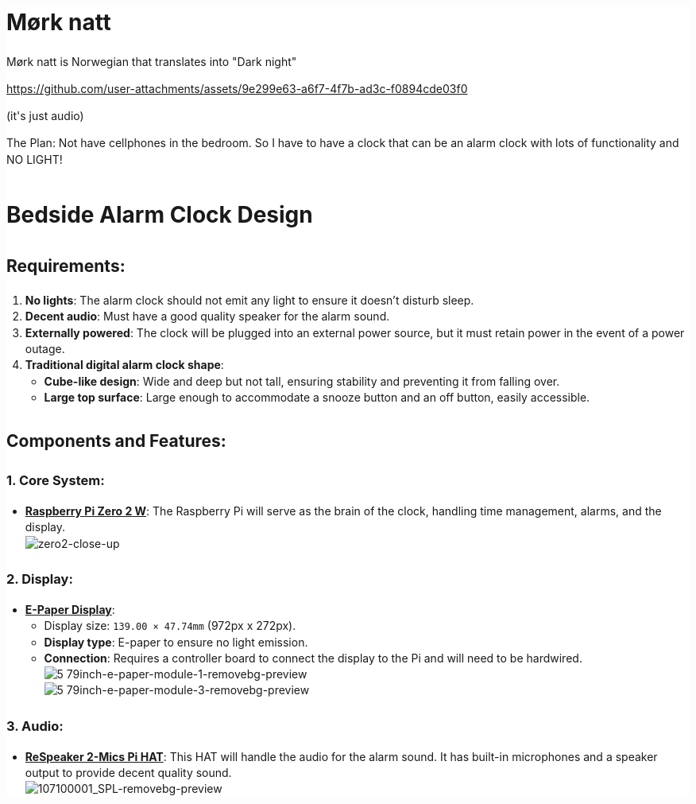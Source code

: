 # Mørk natt

Mørk natt is Norwegian that translates into "Dark night"

https://github.com/user-attachments/assets/9e299e63-a6f7-4f7b-ad3c-f0894cde03f0

(it's just audio)

The Plan: Not have cellphones in the bedroom. So I have to have a clock that can be an alarm clock with lots of functionality and NO LIGHT!

# Bedside Alarm Clock Design

## Requirements:

1. **No lights**: The alarm clock should not emit any light to ensure it doesn’t disturb sleep.
2. **Decent audio**: Must have a good quality speaker for the alarm sound.
3. **Externally powered**: The clock will be plugged into an external power source, but it must retain power in the event of a power outage.
4. **Traditional digital alarm clock shape**:
   - **Cube-like design**: Wide and deep but not tall, ensuring stability and preventing it from falling over.
   - **Large top surface**: Large enough to accommodate a snooze button and an off button, easily accessible.

## Components and Features:

### 1. **Core System**: 
   - [**Raspberry Pi Zero 2 W**](https://www.raspberrypi.com/products/raspberry-pi-zero-2-w/): The Raspberry Pi will serve as the brain of the clock, handling time management, alarms, and the display.  
     ![zero2-close-up](https://github.com/user-attachments/assets/1bbfd786-e964-4cbd-b4bd-3c47bec7325b)

### 2. **Display**:
   - [**E-Paper Display**](https://www.waveshare.com/product/displays/e-paper/5.79inch-e-paper-module.htm):
     - Display size: `139.00 × 47.74mm` (972px x 272px).
     - **Display type**: E-paper to ensure no light emission.
     - **Connection**: Requires a controller board to connect the display to the Pi and will need to be hardwired.  
       ![5 79inch-e-paper-module-1-removebg-preview](https://github.com/user-attachments/assets/83a63686-138e-4ffe-9f68-e9134ac72881)  
       ![5 79inch-e-paper-module-3-removebg-preview](https://github.com/user-attachments/assets/cdcb0e65-c2d6-47da-a422-c1f1ed14ce3a)

### 3. **Audio**:
   - [**ReSpeaker 2-Mics Pi HAT**](https://wiki.seeedstudio.com/ReSpeaker_2_Mics_Pi_HAT/): This HAT will handle the audio for the alarm sound. It has built-in microphones and a speaker output to provide decent quality sound.  
     ![107100001_SPL-removebg-preview](https://github.com/user-attachments/assets/c64082bd-a4f5-4f15-9152-33775e9936a5)
